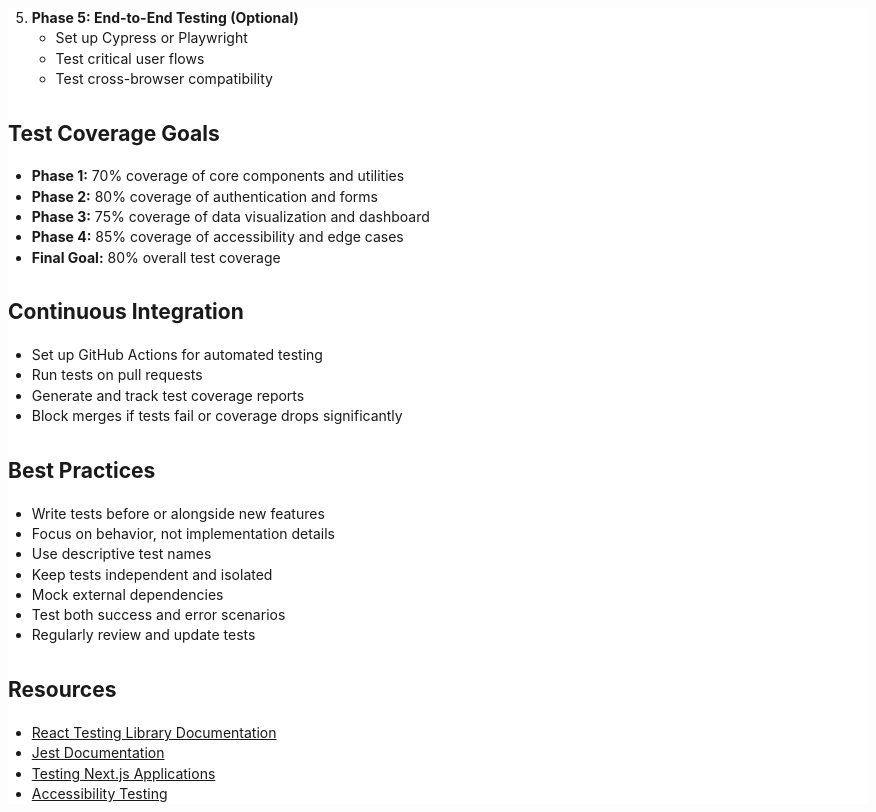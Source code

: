 5. **Phase 5: End-to-End Testing (Optional)**
   - Set up Cypress or Playwright
   - Test critical user flows
   - Test cross-browser compatibility

## Test Coverage Goals

- **Phase 1:** 70% coverage of core components and utilities
- **Phase 2:** 80% coverage of authentication and forms
- **Phase 3:** 75% coverage of data visualization and dashboard
- **Phase 4:** 85% coverage of accessibility and edge cases
- **Final Goal:** 80% overall test coverage

## Continuous Integration

- Set up GitHub Actions for automated testing
- Run tests on pull requests
- Generate and track test coverage reports
- Block merges if tests fail or coverage drops significantly

## Best Practices

- Write tests before or alongside new features
- Focus on behavior, not implementation details
- Use descriptive test names
- Keep tests independent and isolated
- Mock external dependencies
- Test both success and error scenarios
- Regularly review and update tests

## Resources

- [React Testing Library Documentation](https://testing-library.com/docs/react-testing-library/intro/)
- [Jest Documentation](https://jestjs.io/docs/getting-started)
- [Testing Next.js Applications](https://nextjs.org/docs/testing)
- [Accessibility Testing](https://www.w3.org/WAI/test-evaluate/)
